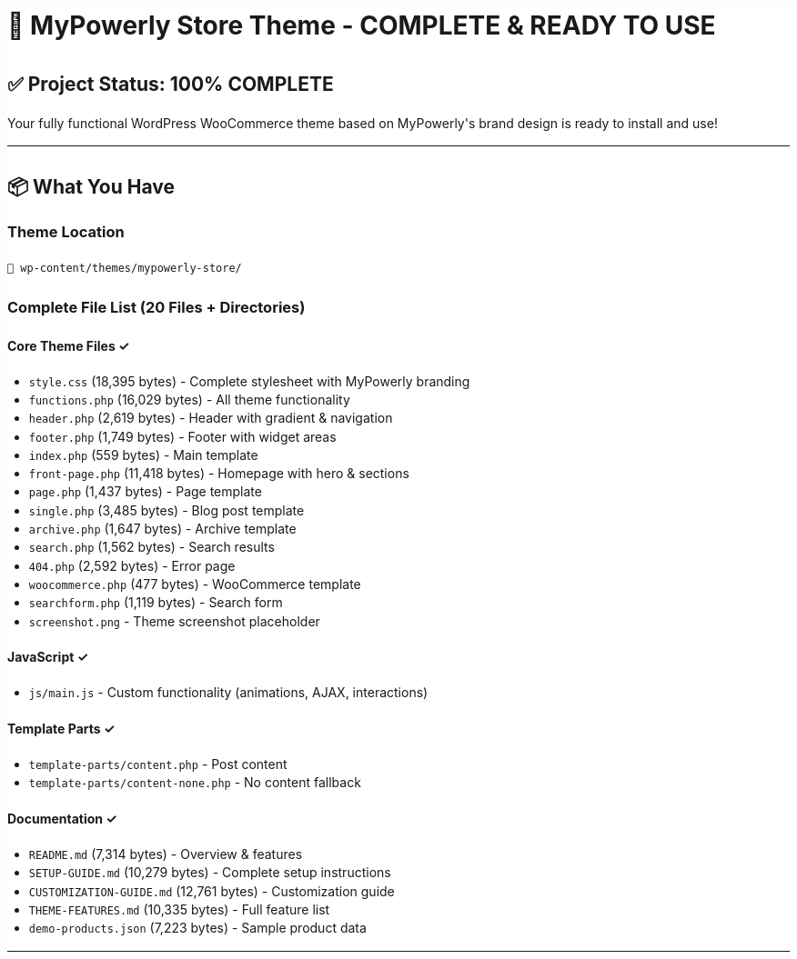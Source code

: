 # 🎉 MyPowerly Store Theme - COMPLETE & READY TO USE

## ✅ Project Status: 100% COMPLETE

Your fully functional WordPress WooCommerce theme based on MyPowerly's brand design is ready to install and use!

---

## 📦 What You Have

### Theme Location
```
📁 wp-content/themes/mypowerly-store/
```

### Complete File List (20 Files + Directories)

#### Core Theme Files ✓
- `style.css` (18,395 bytes) - Complete stylesheet with MyPowerly branding
- `functions.php` (16,029 bytes) - All theme functionality
- `header.php` (2,619 bytes) - Header with gradient & navigation
- `footer.php` (1,749 bytes) - Footer with widget areas
- `index.php` (559 bytes) - Main template
- `front-page.php` (11,418 bytes) - Homepage with hero & sections
- `page.php` (1,437 bytes) - Page template
- `single.php` (3,485 bytes) - Blog post template
- `archive.php` (1,647 bytes) - Archive template
- `search.php` (1,562 bytes) - Search results
- `404.php` (2,592 bytes) - Error page
- `woocommerce.php` (477 bytes) - WooCommerce template
- `searchform.php` (1,119 bytes) - Search form
- `screenshot.png` - Theme screenshot placeholder

#### JavaScript ✓
- `js/main.js` - Custom functionality (animations, AJAX, interactions)

#### Template Parts ✓
- `template-parts/content.php` - Post content
- `template-parts/content-none.php` - No content fallback

#### Documentation ✓
- `README.md` (7,314 bytes) - Overview & features
- `SETUP-GUIDE.md` (10,279 bytes) - Complete setup instructions
- `CUSTOMIZATION-GUIDE.md` (12,761 bytes) - Customization guide
- `THEME-FEATURES.md` (10,335 bytes) - Full feature list
- `demo-products.json` (7,223 bytes) - Sample product data

---
